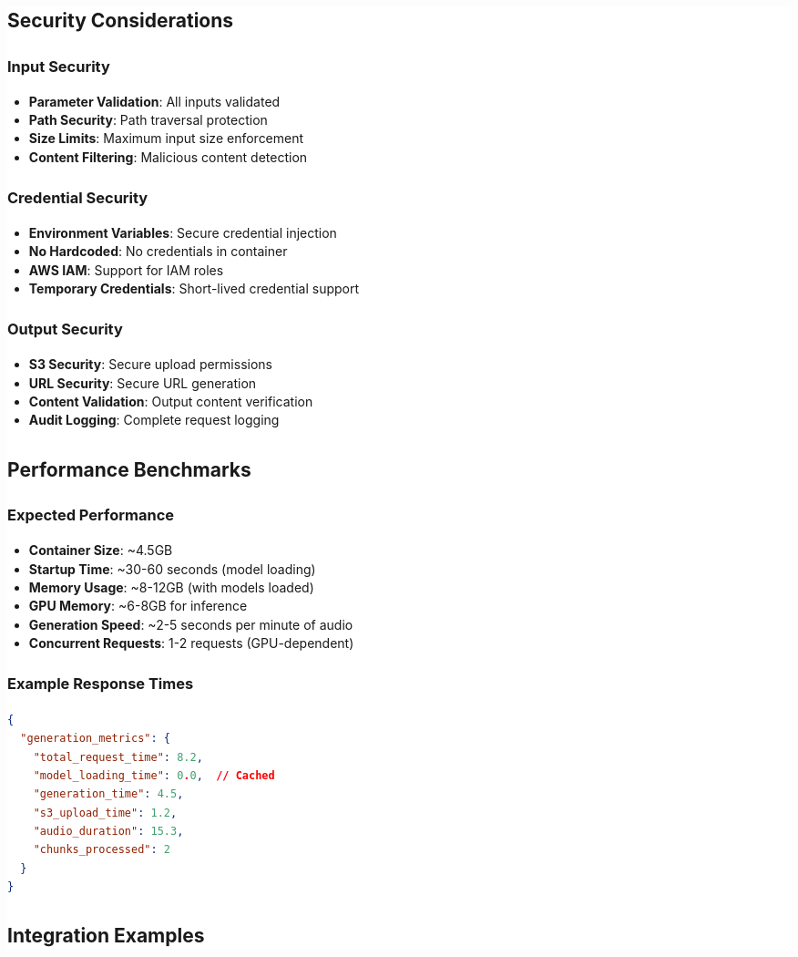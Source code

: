 ## Security Considerations

### Input Security

- **Parameter Validation**: All inputs validated
- **Path Security**: Path traversal protection
- **Size Limits**: Maximum input size enforcement
- **Content Filtering**: Malicious content detection

### Credential Security

- **Environment Variables**: Secure credential injection
- **No Hardcoded**: No credentials in container
- **AWS IAM**: Support for IAM roles
- **Temporary Credentials**: Short-lived credential support

### Output Security

- **S3 Security**: Secure upload permissions
- **URL Security**: Secure URL generation
- **Content Validation**: Output content verification
- **Audit Logging**: Complete request logging

## Performance Benchmarks

### Expected Performance

- **Container Size**: ~4.5GB
- **Startup Time**: ~30-60 seconds (model loading)
- **Memory Usage**: ~8-12GB (with models loaded)
- **GPU Memory**: ~6-8GB for inference
- **Generation Speed**: ~2-5 seconds per minute of audio
- **Concurrent Requests**: 1-2 requests (GPU-dependent)

### Example Response Times

```json
{
  "generation_metrics": {
    "total_request_time": 8.2,
    "model_loading_time": 0.0,  // Cached
    "generation_time": 4.5,
    "s3_upload_time": 1.2,
    "audio_duration": 15.3,
    "chunks_processed": 2
  }
}
```

## Integration Examples
